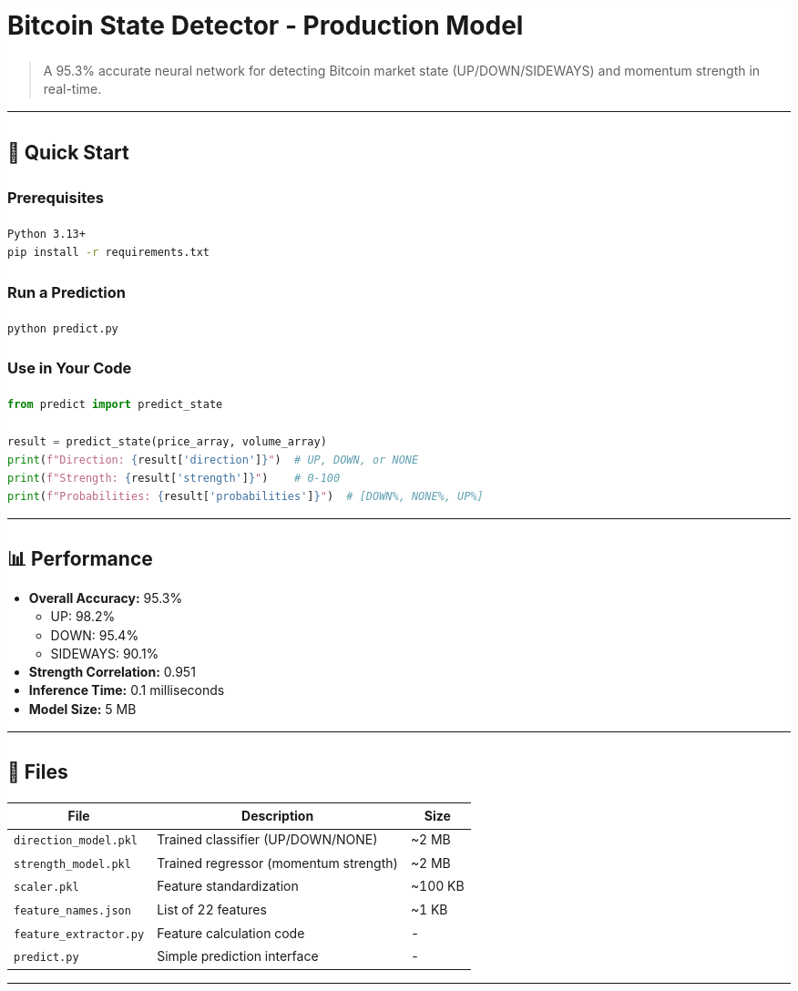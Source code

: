 # Bitcoin State Detector - Production Model

> A 95.3% accurate neural network for detecting Bitcoin market state (UP/DOWN/SIDEWAYS) and momentum strength in real-time.

---

## 🎯 Quick Start

### Prerequisites
```bash
Python 3.13+
pip install -r requirements.txt
```

### Run a Prediction
```python
python predict.py
```

### Use in Your Code
```python
from predict import predict_state

result = predict_state(price_array, volume_array)
print(f"Direction: {result['direction']}")  # UP, DOWN, or NONE
print(f"Strength: {result['strength']}")    # 0-100
print(f"Probabilities: {result['probabilities']}")  # [DOWN%, NONE%, UP%]
```

---

## 📊 Performance

- **Overall Accuracy:** 95.3%
  - UP: 98.2%
  - DOWN: 95.4%
  - SIDEWAYS: 90.1%
- **Strength Correlation:** 0.951
- **Inference Time:** 0.1 milliseconds
- **Model Size:** 5 MB

---

## 📁 Files

| File | Description | Size |
|------|-------------|------|
| `direction_model.pkl` | Trained classifier (UP/DOWN/NONE) | ~2 MB |
| `strength_model.pkl` | Trained regressor (momentum strength) | ~2 MB |
| `scaler.pkl` | Feature standardization | ~100 KB |
| `feature_names.json` | List of 22 features | ~1 KB |
| `feature_extractor.py` | Feature calculation code | - |
| `predict.py` | Simple prediction interface | - |

---